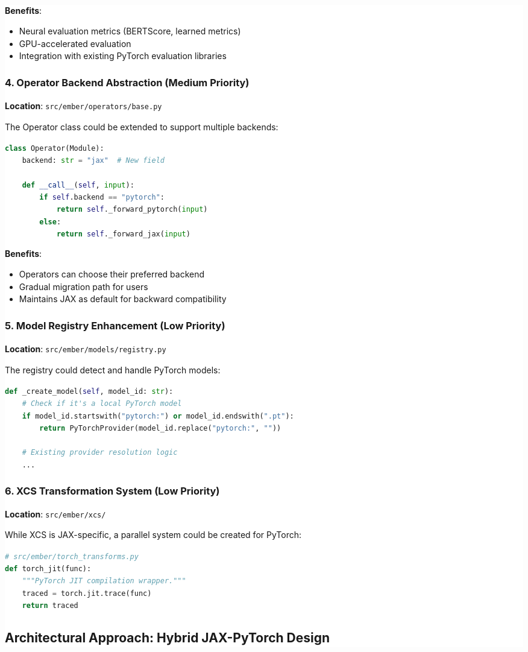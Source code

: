 **Benefits**:
- Neural evaluation metrics (BERTScore, learned metrics)
- GPU-accelerated evaluation
- Integration with existing PyTorch evaluation libraries

### 4. Operator Backend Abstraction (Medium Priority)
**Location**: `src/ember/operators/base.py`

The Operator class could be extended to support multiple backends:

```python
class Operator(Module):
    backend: str = "jax"  # New field
    
    def __call__(self, input):
        if self.backend == "pytorch":
            return self._forward_pytorch(input)
        else:
            return self._forward_jax(input)
```

**Benefits**:
- Operators can choose their preferred backend
- Gradual migration path for users
- Maintains JAX as default for backward compatibility

### 5. Model Registry Enhancement (Low Priority)
**Location**: `src/ember/models/registry.py`

The registry could detect and handle PyTorch models:

```python
def _create_model(self, model_id: str):
    # Check if it's a local PyTorch model
    if model_id.startswith("pytorch:") or model_id.endswith(".pt"):
        return PyTorchProvider(model_id.replace("pytorch:", ""))
    
    # Existing provider resolution logic
    ...
```

### 6. XCS Transformation System (Low Priority)
**Location**: `src/ember/xcs/`

While XCS is JAX-specific, a parallel system could be created for PyTorch:

```python
# src/ember/torch_transforms.py
def torch_jit(func):
    """PyTorch JIT compilation wrapper."""
    traced = torch.jit.trace(func)
    return traced
```

## Architectural Approach: Hybrid JAX-PyTorch Design
